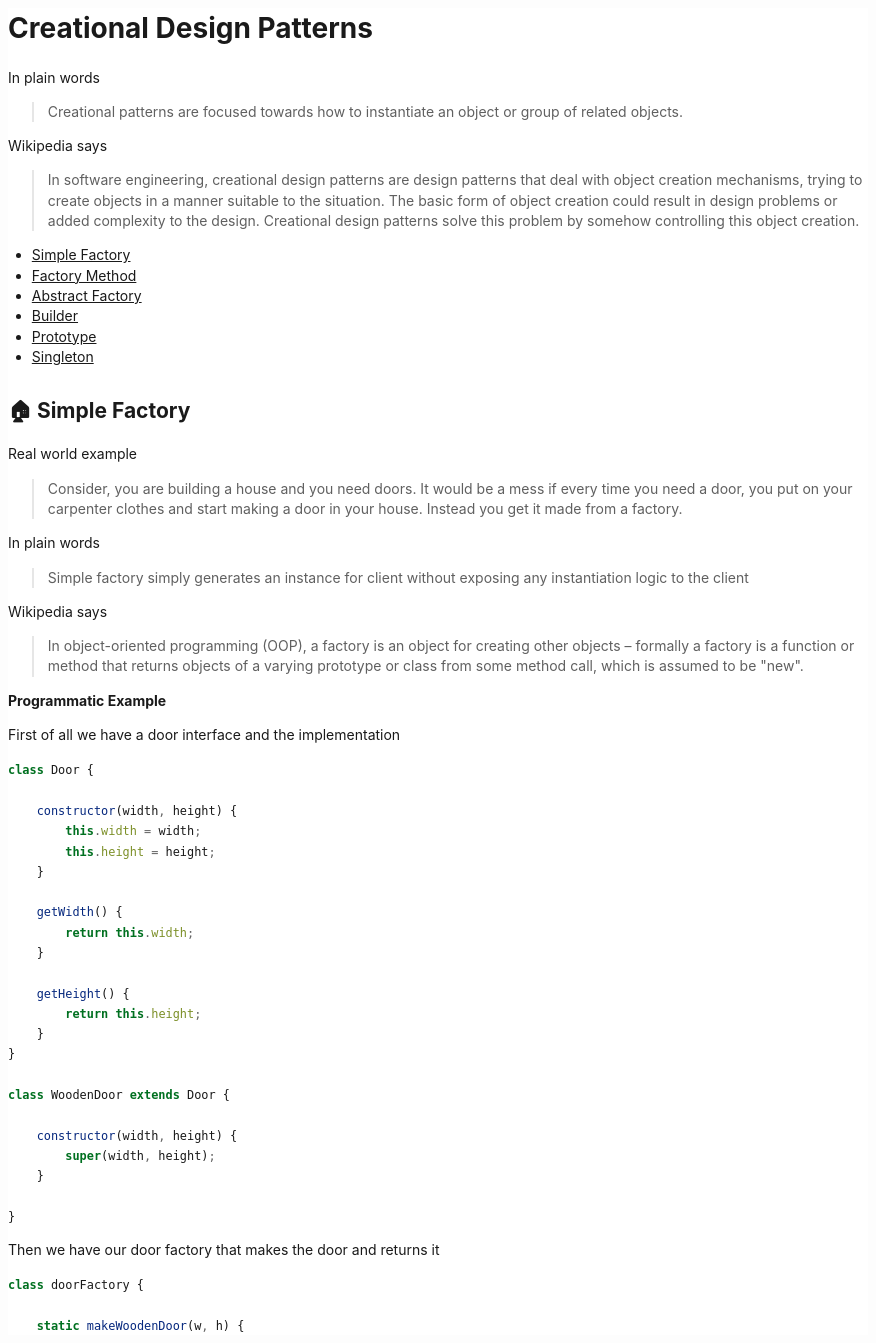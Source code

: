 Creational Design Patterns
==========================

In plain words
> Creational patterns are focused towards how to instantiate an object or group of related objects.

Wikipedia says
> In software engineering, creational design patterns are design patterns that deal with object creation mechanisms, trying to create objects in a manner suitable to the situation. The basic form of object creation could result in design problems or added complexity to the design. Creational design patterns solve this problem by somehow controlling this object creation.

 * [Simple Factory](#-simple-factory)
 * [Factory Method](#-factory-method)
 * [Abstract Factory](#-abstract-factory)
 * [Builder](#-builder)
 * [Prototype](#-prototype)
 * [Singleton](#-singleton)

🏠 Simple Factory
--------------
Real world example
> Consider, you are building a house and you need doors. It would be a mess if every time you need a door, you put on your carpenter clothes and start making a door in your house. Instead you get it made from a factory.

In plain words
> Simple factory simply generates an instance for client without exposing any instantiation logic to the client

Wikipedia says
> In object-oriented programming (OOP), a factory is an object for creating other objects – formally a factory is a function or method that returns objects of a varying prototype or class from some method call, which is assumed to be "new".

**Programmatic Example**

First of all we have a door interface and the implementation
```javascript
class Door {
    
    constructor(width, height) {
        this.width = width;
        this.height = height;
    }
    
    getWidth() {
        return this.width;
    }
    
    getHeight() {
        return this.height;
    }
}

class WoodenDoor extends Door {
    
    constructor(width, height) {
        super(width, height);
    }
    
}
```
Then we have our door factory that makes the door and returns it
```javascript
class doorFactory {
    
    static makeWoodenDoor(w, h) {
```